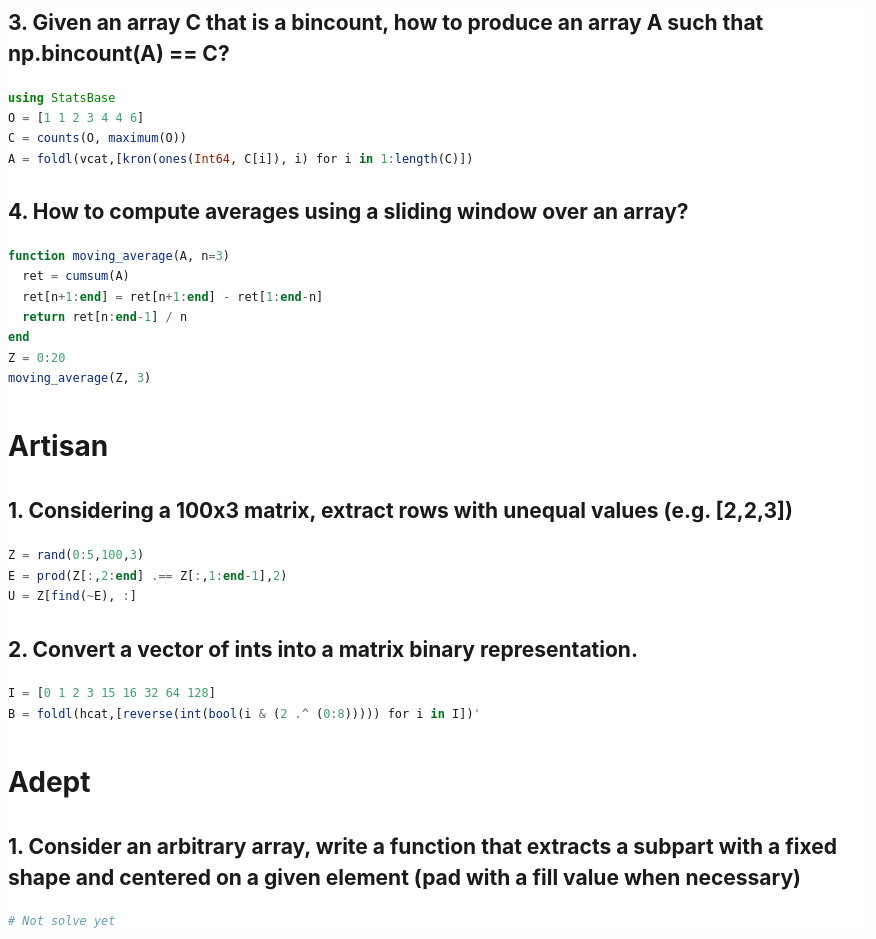 ## 3. Given an array C that is a bincount, how to produce an array A such that np.bincount(A) == C?

```jl
using StatsBase
O = [1 1 2 3 4 4 6]
C = counts(O, maximum(O))
A = foldl(vcat,[kron(ones(Int64, C[i]), i) for i in 1:length(C)])
```

## 4. How to compute averages using a sliding window over an array?

```jl
function moving_average(A, n=3)
  ret = cumsum(A)
  ret[n+1:end] = ret[n+1:end] - ret[1:end-n]
  return ret[n:end-1] / n
end
Z = 0:20
moving_average(Z, 3)
```

# Artisan
## 1. Considering a 100x3 matrix, extract rows with unequal values (e.g. [2,2,3])

```jl
Z = rand(0:5,100,3)
E = prod(Z[:,2:end] .== Z[:,1:end-1],2)
U = Z[find(~E), :]
```

## 2. Convert a vector of ints into a matrix binary representation.

```jl
I = [0 1 2 3 15 16 32 64 128]
B = foldl(hcat,[reverse(int(bool(i & (2 .^ (0:8))))) for i in I])'
```

# Adept
## 1. Consider an arbitrary array, write a function that extracts a subpart with a fixed shape and centered on a given element (pad with a fill value when necessary)

```jl
# Not solve yet
```

